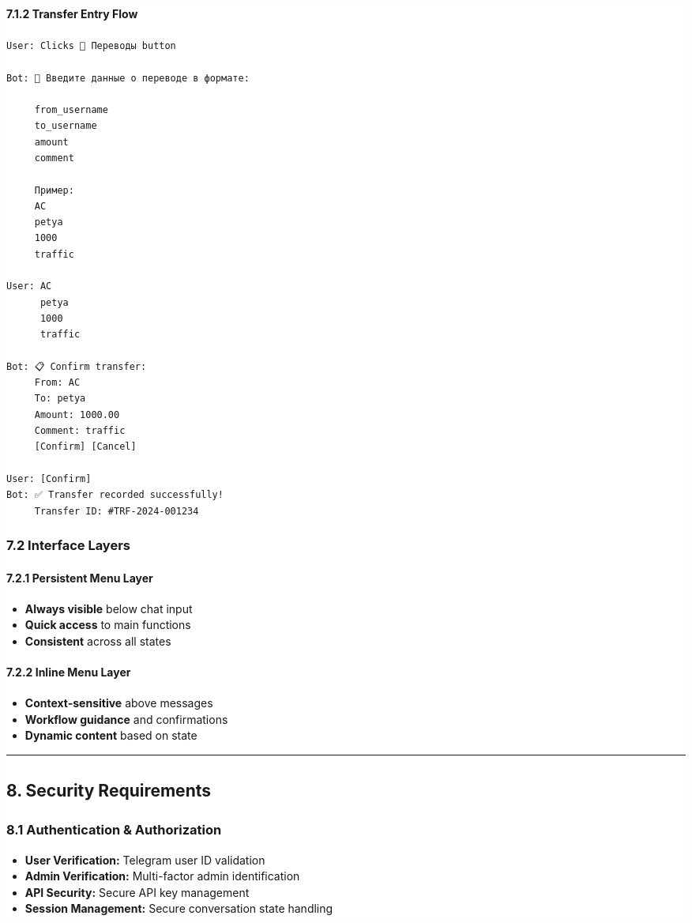 #### 7.1.2 Transfer Entry Flow
```
User: Clicks 💸 Переводы button

Bot: 💸 Введите данные о переводе в формате:
     
     from_username
     to_username
     amount
     comment
     
     Пример:
     AC
     petya
     1000
     traffic

User: AC
      petya
      1000
      traffic

Bot: 📋 Confirm transfer:
     From: AC
     To: petya
     Amount: 1000.00
     Comment: traffic
     [Confirm] [Cancel]

User: [Confirm]
Bot: ✅ Transfer recorded successfully!
     Transfer ID: #TRF-2024-001234
```

### 7.2 Interface Layers

#### 7.2.1 Persistent Menu Layer
- **Always visible** below chat input
- **Quick access** to main functions
- **Consistent** across all states

#### 7.2.2 Inline Menu Layer
- **Context-sensitive** above messages
- **Workflow guidance** and confirmations
- **Dynamic content** based on state

---

## 8. Security Requirements

### 8.1 Authentication & Authorization
- **User Verification:** Telegram user ID validation
- **Admin Verification:** Multi-factor admin identification
- **API Security:** Secure API key management
- **Session Management:** Secure conversation state handling
